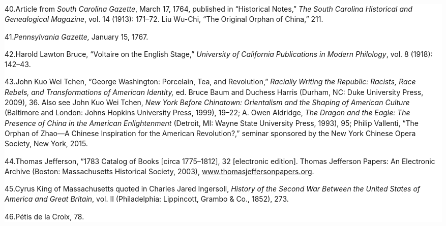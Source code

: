 40.Article from *South Carolina Gazette*, March 17, 1764, published in “Historical Notes,” *The South Carolina Historical and Genealogical Magazine*, vol. 14 \(1913\): 171–72. Liu Wu-Chi, “The Original Orphan of China,” 211.

41.*Pennsylvania Gazette,* January 15, 1767.

42.Harold Lawton Bruce, “Voltaire on the English Stage,” *University of California Publications in Modern Philology*, vol. 8 \(1918\): 142–43.

43.John Kuo Wei Tchen, “George Washington: Porcelain, Tea, and Revolution,” *Racially Writing the Republic: Racists, Race Rebels, and Transformations* *of American Identity,* ed. Bruce Baum and Duchess Harris \(Durham, NC: Duke University Press, 2009\), 36. Also see John Kuo Wei Tchen, *New York Before Chinatown: Orientalism and the Shaping of American Culture* \(Baltimore and London: Johns Hopkins University Press, 1999\), 19–22; A. Owen Aldridge, *The Dragon and the Eagle: The Presence of China in the American Enlightenment* \(Detroit, MI: Wayne State University Press, 1993\), 95; Philip Vallenti, “The Orphan of Zhao—A Chinese Inspiration for the American Revolution?,” seminar sponsored by the New York Chinese Opera Society, New York, 2015.

44.Thomas Jefferson, “1783 Catalog of Books \[circa 1775–1812\], 32 \[electronic edition\]. Thomas Jefferson Papers: An Electronic Archive \(Boston: Massachusetts Historical Society, 2003\), www.thomasjeffersonpapers.org.

45.Cyrus King of Massachusetts quoted in Charles Jared Ingersoll, *History of the Second War Between the United States of America and Great Britain*, vol. II \(Philadelphia: Lippincott, Grambo & Co., 1852\), 273.

46.Pétis de la Croix, 78.
